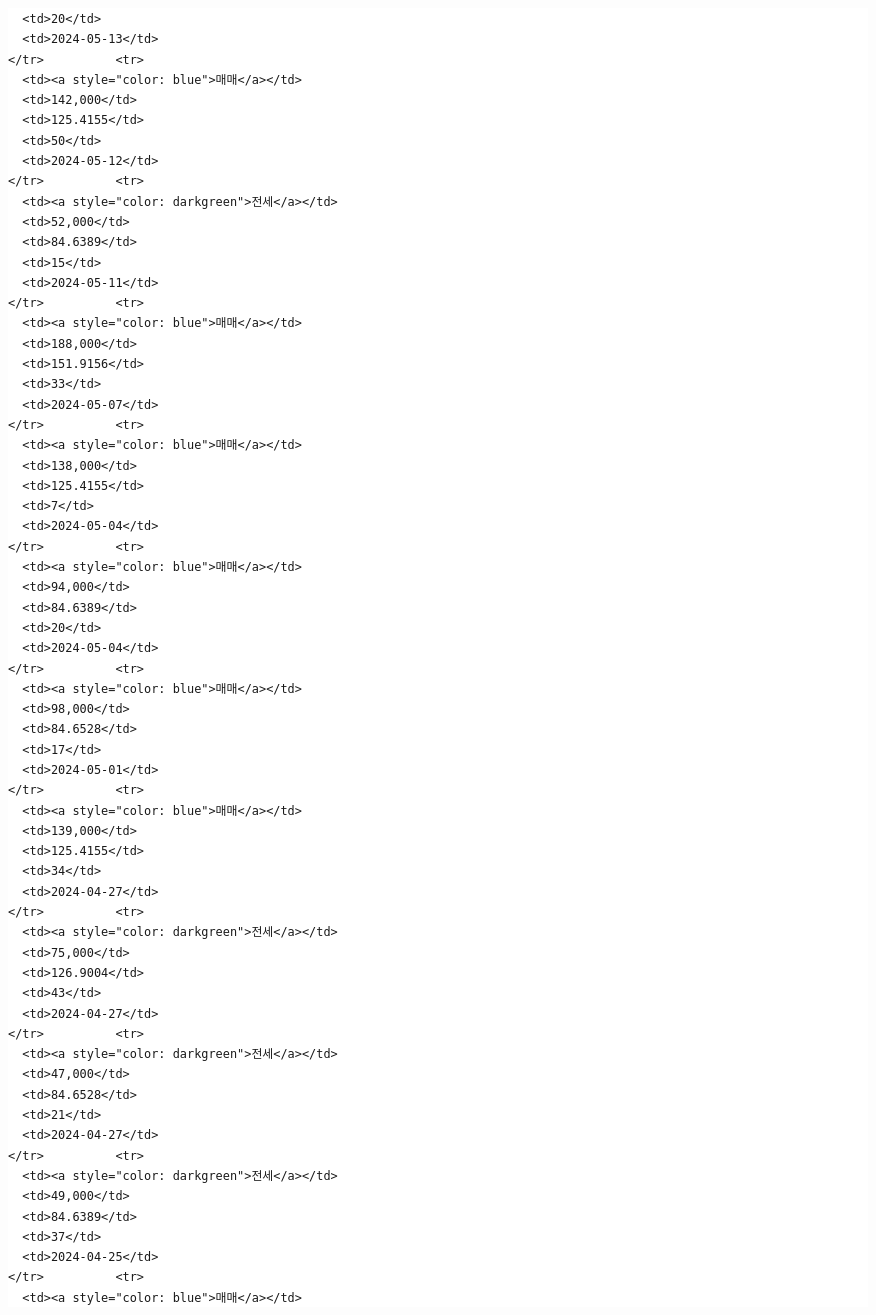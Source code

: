       <td>20</td>
      <td>2024-05-13</td>
    </tr>          <tr>
      <td><a style="color: blue">매매</a></td>
      <td>142,000</td>
      <td>125.4155</td>
      <td>50</td>
      <td>2024-05-12</td>
    </tr>          <tr>
      <td><a style="color: darkgreen">전세</a></td>
      <td>52,000</td>
      <td>84.6389</td>
      <td>15</td>
      <td>2024-05-11</td>
    </tr>          <tr>
      <td><a style="color: blue">매매</a></td>
      <td>188,000</td>
      <td>151.9156</td>
      <td>33</td>
      <td>2024-05-07</td>
    </tr>          <tr>
      <td><a style="color: blue">매매</a></td>
      <td>138,000</td>
      <td>125.4155</td>
      <td>7</td>
      <td>2024-05-04</td>
    </tr>          <tr>
      <td><a style="color: blue">매매</a></td>
      <td>94,000</td>
      <td>84.6389</td>
      <td>20</td>
      <td>2024-05-04</td>
    </tr>          <tr>
      <td><a style="color: blue">매매</a></td>
      <td>98,000</td>
      <td>84.6528</td>
      <td>17</td>
      <td>2024-05-01</td>
    </tr>          <tr>
      <td><a style="color: blue">매매</a></td>
      <td>139,000</td>
      <td>125.4155</td>
      <td>34</td>
      <td>2024-04-27</td>
    </tr>          <tr>
      <td><a style="color: darkgreen">전세</a></td>
      <td>75,000</td>
      <td>126.9004</td>
      <td>43</td>
      <td>2024-04-27</td>
    </tr>          <tr>
      <td><a style="color: darkgreen">전세</a></td>
      <td>47,000</td>
      <td>84.6528</td>
      <td>21</td>
      <td>2024-04-27</td>
    </tr>          <tr>
      <td><a style="color: darkgreen">전세</a></td>
      <td>49,000</td>
      <td>84.6389</td>
      <td>37</td>
      <td>2024-04-25</td>
    </tr>          <tr>
      <td><a style="color: blue">매매</a></td>